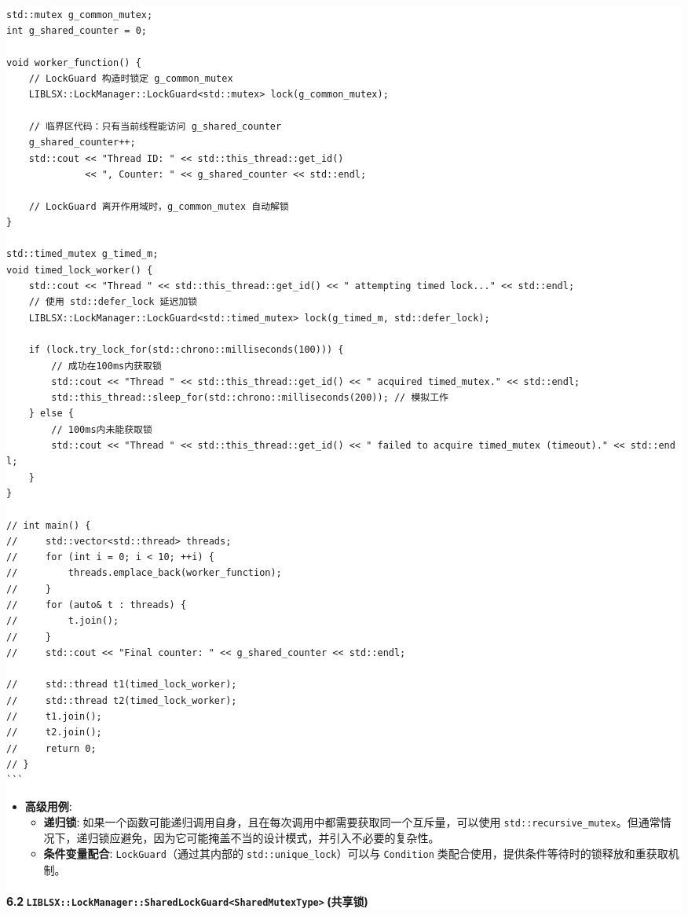     std::mutex g_common_mutex;
    int g_shared_counter = 0;

    void worker_function() {
        // LockGuard 构造时锁定 g_common_mutex
        LIBLSX::LockManager::LockGuard<std::mutex> lock(g_common_mutex);
        
        // 临界区代码：只有当前线程能访问 g_shared_counter
        g_shared_counter++;
        std::cout << "Thread ID: " << std::this_thread::get_id() 
                  << ", Counter: " << g_shared_counter << std::endl;
        
        // LockGuard 离开作用域时，g_common_mutex 自动解锁
    }

    std::timed_mutex g_timed_m;
    void timed_lock_worker() {
        std::cout << "Thread " << std::this_thread::get_id() << " attempting timed lock..." << std::endl;
        // 使用 std::defer_lock 延迟加锁
        LIBLSX::LockManager::LockGuard<std::timed_mutex> lock(g_timed_m, std::defer_lock); 

        if (lock.try_lock_for(std::chrono::milliseconds(100))) {
            // 成功在100ms内获取锁
            std::cout << "Thread " << std::this_thread::get_id() << " acquired timed_mutex." << std::endl;
            std::this_thread::sleep_for(std::chrono::milliseconds(200)); // 模拟工作
        } else {
            // 100ms内未能获取锁
            std::cout << "Thread " << std::this_thread::get_id() << " failed to acquire timed_mutex (timeout)." << std::endl;
        }
    }

    // int main() {
    //     std::vector<std::thread> threads;
    //     for (int i = 0; i < 10; ++i) {
    //         threads.emplace_back(worker_function);
    //     }
    //     for (auto& t : threads) {
    //         t.join();
    //     }
    //     std::cout << "Final counter: " << g_shared_counter << std::endl;

    //     std::thread t1(timed_lock_worker);
    //     std::thread t2(timed_lock_worker);
    //     t1.join();
    //     t2.join();
    //     return 0;
    // }
    ```
* **高级用例**:
    * **递归锁**: 如果一个函数可能递归调用自身，且在每次调用中都需要获取同一个互斥量，可以使用 `std::recursive_mutex`。但通常情况下，递归锁应避免，因为它可能掩盖不当的设计模式，并引入不必要的复杂性。
    * **条件变量配合**: `LockGuard`（通过其内部的 `std::unique_lock`）可以与 `Condition` 类配合使用，提供条件等待时的锁释放和重获取机制。

#### 6.2 `LIBLSX::LockManager::SharedLockGuard<SharedMutexType>` (共享锁)
